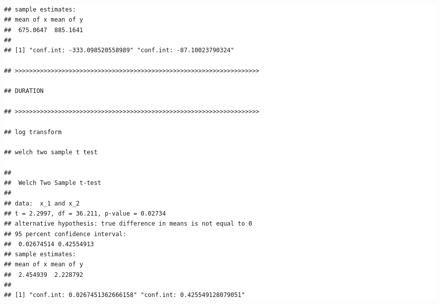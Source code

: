     ## sample estimates:
    ## mean of x mean of y 
    ##  675.0647  885.1641 
    ## 
    ## [1] "conf.int: -333.098520558989" "conf.int: -87.10023790324"

    ## >>>>>>>>>>>>>>>>>>>>>>>>>>>>>>>>>>>>>>>>>>>>>>>>>>>>>>>>>>>>>>>>>>>>

    ## DURATION

    ## >>>>>>>>>>>>>>>>>>>>>>>>>>>>>>>>>>>>>>>>>>>>>>>>>>>>>>>>>>>>>>>>>>>>

    ## log transform

    ## welch two sample t test

    ## 
    ##  Welch Two Sample t-test
    ## 
    ## data:  x_1 and x_2
    ## t = 2.2997, df = 36.211, p-value = 0.02734
    ## alternative hypothesis: true difference in means is not equal to 0
    ## 95 percent confidence interval:
    ##  0.02674514 0.42554913
    ## sample estimates:
    ## mean of x mean of y 
    ##  2.454939  2.228792 
    ## 
    ## [1] "conf.int: 0.0267451362666158" "conf.int: 0.425549128079051"
